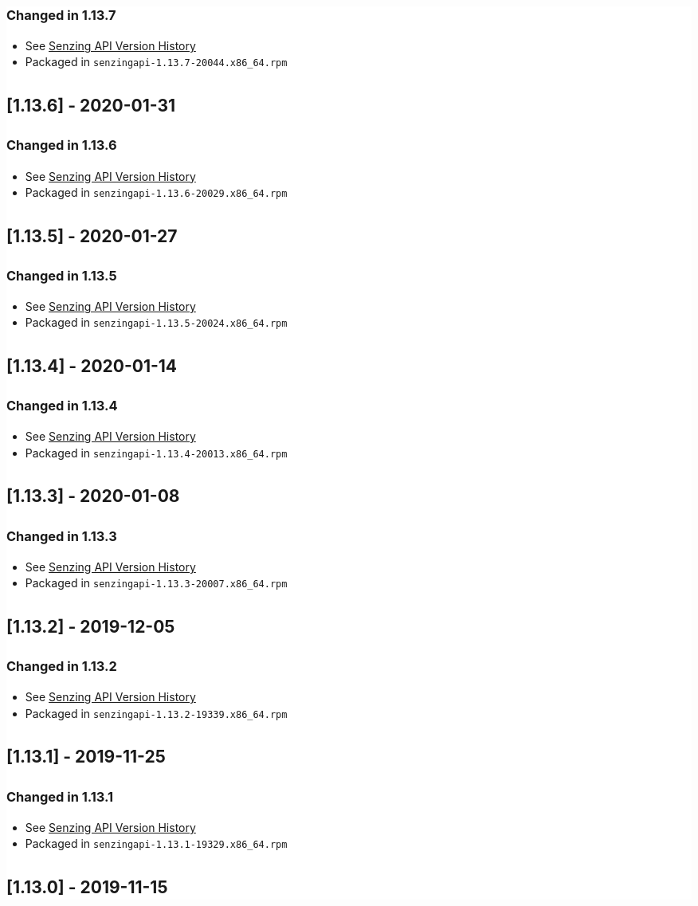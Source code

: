 ### Changed in 1.13.7

- See [Senzing API Version History](https://senzing.com/releases/)
- Packaged in `senzingapi-1.13.7-20044.x86_64.rpm`

## [1.13.6] - 2020-01-31

### Changed in 1.13.6

- See [Senzing API Version History](https://senzing.com/releases/)
- Packaged in `senzingapi-1.13.6-20029.x86_64.rpm`

## [1.13.5] - 2020-01-27

### Changed in 1.13.5

- See [Senzing API Version History](https://senzing.com/releases/)
- Packaged in `senzingapi-1.13.5-20024.x86_64.rpm`

## [1.13.4] - 2020-01-14

### Changed in 1.13.4

- See [Senzing API Version History](https://senzing.com/releases/)
- Packaged in `senzingapi-1.13.4-20013.x86_64.rpm`

## [1.13.3] - 2020-01-08

### Changed in 1.13.3

- See [Senzing API Version History](https://senzing.com/releases/)
- Packaged in `senzingapi-1.13.3-20007.x86_64.rpm`

## [1.13.2] - 2019-12-05

### Changed in 1.13.2

- See [Senzing API Version History](https://senzing.com/releases/)
- Packaged in `senzingapi-1.13.2-19339.x86_64.rpm`

## [1.13.1] - 2019-11-25

### Changed in 1.13.1

- See [Senzing API Version History](https://senzing.com/releases/)
- Packaged in `senzingapi-1.13.1-19329.x86_64.rpm`

## [1.13.0] - 2019-11-15

